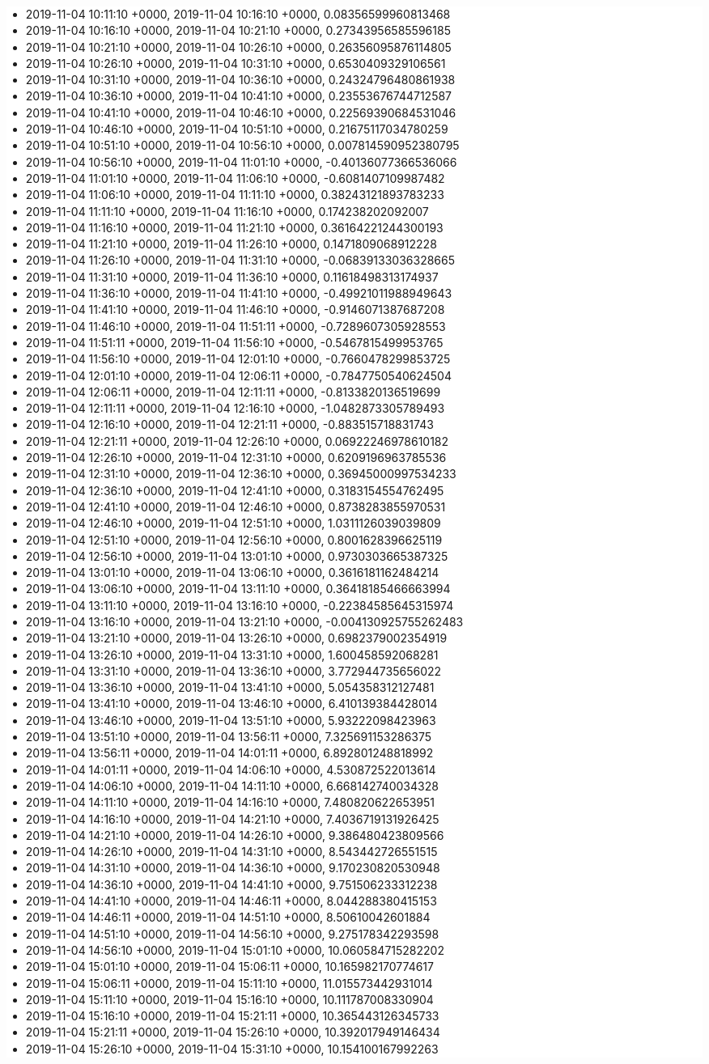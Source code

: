 * 2019-11-04 10:11:10 +0000, 2019-11-04 10:16:10 +0000, 0.08356599960813468
* 2019-11-04 10:16:10 +0000, 2019-11-04 10:21:10 +0000, 0.27343956585596185
* 2019-11-04 10:21:10 +0000, 2019-11-04 10:26:10 +0000, 0.26356095876114805
* 2019-11-04 10:26:10 +0000, 2019-11-04 10:31:10 +0000, 0.6530409329106561
* 2019-11-04 10:31:10 +0000, 2019-11-04 10:36:10 +0000, 0.24324796480861938
* 2019-11-04 10:36:10 +0000, 2019-11-04 10:41:10 +0000, 0.23553676744712587
* 2019-11-04 10:41:10 +0000, 2019-11-04 10:46:10 +0000, 0.22569390684531046
* 2019-11-04 10:46:10 +0000, 2019-11-04 10:51:10 +0000, 0.21675117034780259
* 2019-11-04 10:51:10 +0000, 2019-11-04 10:56:10 +0000, 0.007814590952380795
* 2019-11-04 10:56:10 +0000, 2019-11-04 11:01:10 +0000, -0.40136077366536066
* 2019-11-04 11:01:10 +0000, 2019-11-04 11:06:10 +0000, -0.6081407109987482
* 2019-11-04 11:06:10 +0000, 2019-11-04 11:11:10 +0000, 0.38243121893783233
* 2019-11-04 11:11:10 +0000, 2019-11-04 11:16:10 +0000, 0.174238202092007
* 2019-11-04 11:16:10 +0000, 2019-11-04 11:21:10 +0000, 0.36164221244300193
* 2019-11-04 11:21:10 +0000, 2019-11-04 11:26:10 +0000, 0.1471809068912228
* 2019-11-04 11:26:10 +0000, 2019-11-04 11:31:10 +0000, -0.06839133036328665
* 2019-11-04 11:31:10 +0000, 2019-11-04 11:36:10 +0000, 0.11618498313174937
* 2019-11-04 11:36:10 +0000, 2019-11-04 11:41:10 +0000, -0.49921011988949643
* 2019-11-04 11:41:10 +0000, 2019-11-04 11:46:10 +0000, -0.9146071387687208
* 2019-11-04 11:46:10 +0000, 2019-11-04 11:51:11 +0000, -0.7289607305928553
* 2019-11-04 11:51:11 +0000, 2019-11-04 11:56:10 +0000, -0.5467815499953765
* 2019-11-04 11:56:10 +0000, 2019-11-04 12:01:10 +0000, -0.7660478299853725
* 2019-11-04 12:01:10 +0000, 2019-11-04 12:06:11 +0000, -0.7847750540624504
* 2019-11-04 12:06:11 +0000, 2019-11-04 12:11:11 +0000, -0.8133820136519699
* 2019-11-04 12:11:11 +0000, 2019-11-04 12:16:10 +0000, -1.0482873305789493
* 2019-11-04 12:16:10 +0000, 2019-11-04 12:21:11 +0000, -0.883515718831743
* 2019-11-04 12:21:11 +0000, 2019-11-04 12:26:10 +0000, 0.06922246978610182
* 2019-11-04 12:26:10 +0000, 2019-11-04 12:31:10 +0000, 0.6209196963785536
* 2019-11-04 12:31:10 +0000, 2019-11-04 12:36:10 +0000, 0.36945000997534233
* 2019-11-04 12:36:10 +0000, 2019-11-04 12:41:10 +0000, 0.3183154554762495
* 2019-11-04 12:41:10 +0000, 2019-11-04 12:46:10 +0000, 0.8738283855970531
* 2019-11-04 12:46:10 +0000, 2019-11-04 12:51:10 +0000, 1.0311126039039809
* 2019-11-04 12:51:10 +0000, 2019-11-04 12:56:10 +0000, 0.8001628396625119
* 2019-11-04 12:56:10 +0000, 2019-11-04 13:01:10 +0000, 0.9730303665387325
* 2019-11-04 13:01:10 +0000, 2019-11-04 13:06:10 +0000, 0.3616181162484214
* 2019-11-04 13:06:10 +0000, 2019-11-04 13:11:10 +0000, 0.36418185466663994
* 2019-11-04 13:11:10 +0000, 2019-11-04 13:16:10 +0000, -0.22384585645315974
* 2019-11-04 13:16:10 +0000, 2019-11-04 13:21:10 +0000, -0.004130925755262483
* 2019-11-04 13:21:10 +0000, 2019-11-04 13:26:10 +0000, 0.6982379002354919
* 2019-11-04 13:26:10 +0000, 2019-11-04 13:31:10 +0000, 1.600458592068281
* 2019-11-04 13:31:10 +0000, 2019-11-04 13:36:10 +0000, 3.772944735656022
* 2019-11-04 13:36:10 +0000, 2019-11-04 13:41:10 +0000, 5.054358312127481
* 2019-11-04 13:41:10 +0000, 2019-11-04 13:46:10 +0000, 6.410139384428014
* 2019-11-04 13:46:10 +0000, 2019-11-04 13:51:10 +0000, 5.93222098423963
* 2019-11-04 13:51:10 +0000, 2019-11-04 13:56:11 +0000, 7.325691153286375
* 2019-11-04 13:56:11 +0000, 2019-11-04 14:01:11 +0000, 6.892801248818992
* 2019-11-04 14:01:11 +0000, 2019-11-04 14:06:10 +0000, 4.530872522013614
* 2019-11-04 14:06:10 +0000, 2019-11-04 14:11:10 +0000, 6.668142740034328
* 2019-11-04 14:11:10 +0000, 2019-11-04 14:16:10 +0000, 7.480820622653951
* 2019-11-04 14:16:10 +0000, 2019-11-04 14:21:10 +0000, 7.4036719131926425
* 2019-11-04 14:21:10 +0000, 2019-11-04 14:26:10 +0000, 9.386480423809566
* 2019-11-04 14:26:10 +0000, 2019-11-04 14:31:10 +0000, 8.543442726551515
* 2019-11-04 14:31:10 +0000, 2019-11-04 14:36:10 +0000, 9.170230820530948
* 2019-11-04 14:36:10 +0000, 2019-11-04 14:41:10 +0000, 9.751506233312238
* 2019-11-04 14:41:10 +0000, 2019-11-04 14:46:11 +0000, 8.044288380415153
* 2019-11-04 14:46:11 +0000, 2019-11-04 14:51:10 +0000, 8.50610042601884
* 2019-11-04 14:51:10 +0000, 2019-11-04 14:56:10 +0000, 9.275178342293598
* 2019-11-04 14:56:10 +0000, 2019-11-04 15:01:10 +0000, 10.060584715282202
* 2019-11-04 15:01:10 +0000, 2019-11-04 15:06:11 +0000, 10.165982170774617
* 2019-11-04 15:06:11 +0000, 2019-11-04 15:11:10 +0000, 11.015573442931014
* 2019-11-04 15:11:10 +0000, 2019-11-04 15:16:10 +0000, 10.111787008330904
* 2019-11-04 15:16:10 +0000, 2019-11-04 15:21:11 +0000, 10.365443126345733
* 2019-11-04 15:21:11 +0000, 2019-11-04 15:26:10 +0000, 10.392017949146434
* 2019-11-04 15:26:10 +0000, 2019-11-04 15:31:10 +0000, 10.154100167992263